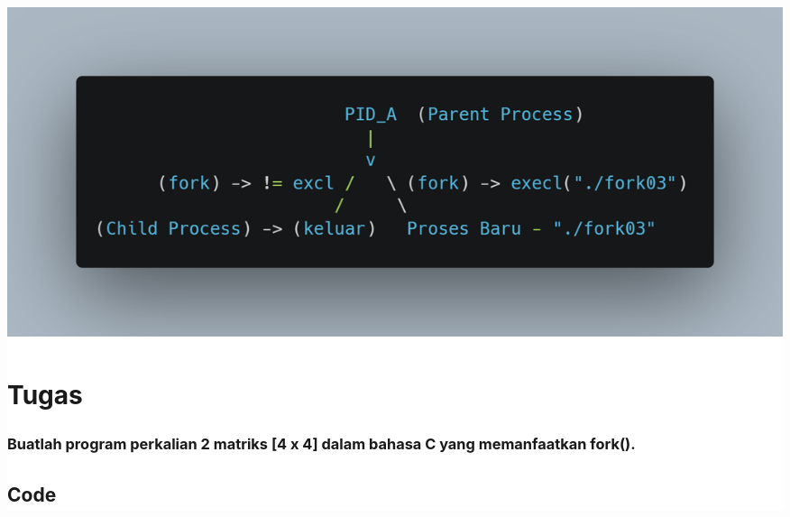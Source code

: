 ![ss](img/1.6.png)


# Tugas
### Buatlah program perkalian 2 matriks [4 x 4] dalam bahasa C yang memanfaatkan fork().

## Code